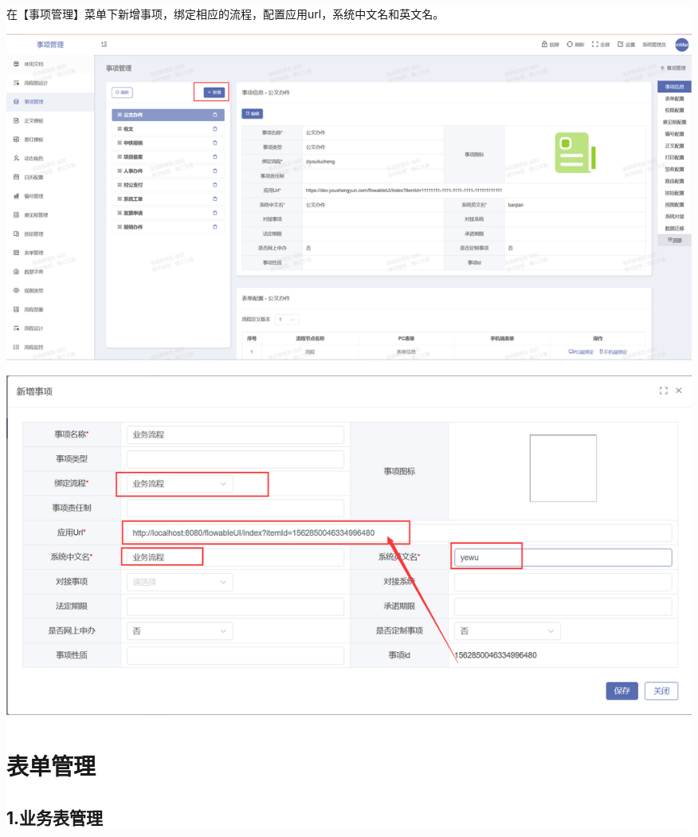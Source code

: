 在【事项管理】菜单下新增事项，绑定相应的流程，配置应用url，系统中文名和英文名。

![image-20230822153658894](../images/docIntro/image-20230822153658894.png)

![image-20230822154235120](../images/docIntro/image-20230822154235120.png)

# 表单管理
## 1.业务表管理
